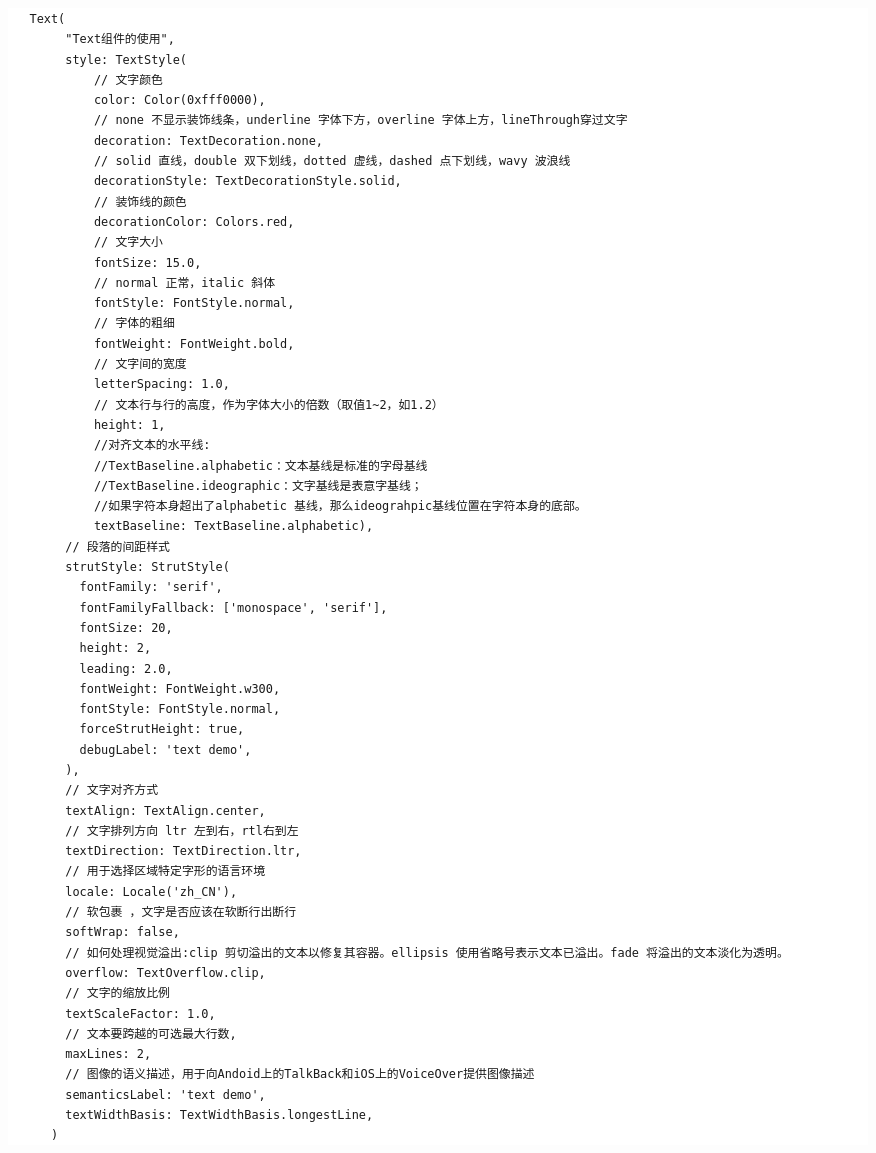



```
   Text(
        "Text组件的使用",
        style: TextStyle(
            // 文字颜色
            color: Color(0xfff0000),
            // none 不显示装饰线条，underline 字体下方，overline 字体上方，lineThrough穿过文字
            decoration: TextDecoration.none,
            // solid 直线，double 双下划线，dotted 虚线，dashed 点下划线，wavy 波浪线
            decorationStyle: TextDecorationStyle.solid,
            // 装饰线的颜色
            decorationColor: Colors.red,
            // 文字大小
            fontSize: 15.0,
            // normal 正常，italic 斜体
            fontStyle: FontStyle.normal,
            // 字体的粗细
            fontWeight: FontWeight.bold,
            // 文字间的宽度
            letterSpacing: 1.0,
            // 文本行与行的高度，作为字体大小的倍数（取值1~2，如1.2）
            height: 1,
            //对齐文本的水平线:
            //TextBaseline.alphabetic：文本基线是标准的字母基线
            //TextBaseline.ideographic：文字基线是表意字基线；
            //如果字符本身超出了alphabetic 基线，那么ideograhpic基线位置在字符本身的底部。
            textBaseline: TextBaseline.alphabetic),
        // 段落的间距样式
        strutStyle: StrutStyle(
          fontFamily: 'serif',
          fontFamilyFallback: ['monospace', 'serif'],
          fontSize: 20,
          height: 2,
          leading: 2.0,
          fontWeight: FontWeight.w300,
          fontStyle: FontStyle.normal,
          forceStrutHeight: true,
          debugLabel: 'text demo',
        ),
        // 文字对齐方式
        textAlign: TextAlign.center,
        // 文字排列方向 ltr 左到右，rtl右到左
        textDirection: TextDirection.ltr,
        // 用于选择区域特定字形的语言环境
        locale: Locale('zh_CN'),
        // 软包裹 ，文字是否应该在软断行出断行
        softWrap: false,
        // 如何处理视觉溢出:clip 剪切溢出的文本以修复其容器。ellipsis 使用省略号表示文本已溢出。fade 将溢出的文本淡化为透明。
        overflow: TextOverflow.clip,
        // 文字的缩放比例
        textScaleFactor: 1.0,
        // 文本要跨越的可选最大行数,
        maxLines: 2,
        // 图像的语义描述，用于向Andoid上的TalkBack和iOS上的VoiceOver提供图像描述
        semanticsLabel: 'text demo',
        textWidthBasis: TextWidthBasis.longestLine,
      )
```


